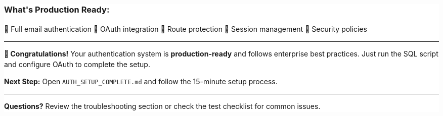 ### What's Production Ready:
🚀 Full email authentication
🚀 OAuth integration
🚀 Route protection
🚀 Session management
🚀 Security policies

---

**🎊 Congratulations!** Your authentication system is **production-ready** and follows enterprise best practices. Just run the SQL script and configure OAuth to complete the setup.

**Next Step:** Open `AUTH_SETUP_COMPLETE.md` and follow the 15-minute setup process.

---

**Questions?** Review the troubleshooting section or check the test checklist for common issues.
